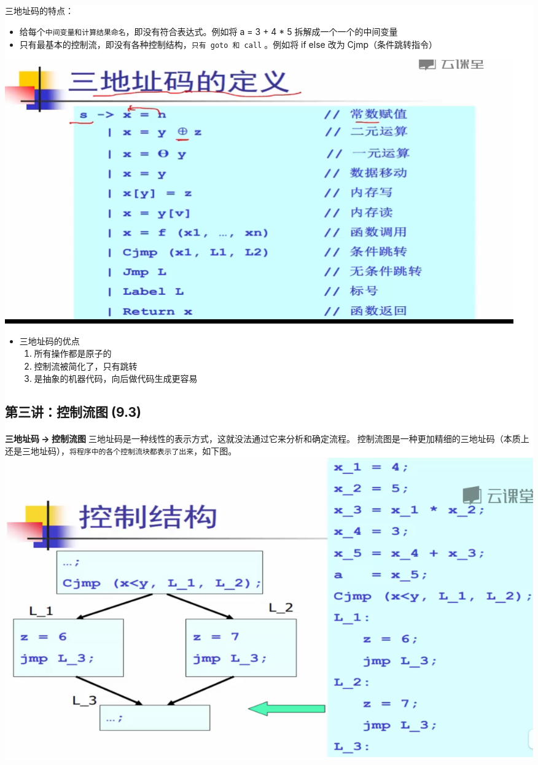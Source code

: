 三地址码的特点：

- 给每个`中间变量和计算结果命名`，即没有符合表达式。例如将 a = 3 + 4 \* 5 拆解成一个一个的中间变量
- 只有最基本的控制流，即没有各种控制结构，`只有 goto 和 call` 。例如将 if else 改为 Cjmp（条件跳转指令）

![三地址码的定义](image-14.png)

- 三地址码的优点
  1. 所有操作都是原子的
  2. 控制流被简化了，只有跳转
  3. 是抽象的机器代码，向后做代码生成更容易

## 第三讲：控制流图 (9.3)

**三地址码 -> 控制流图**
三地址码是一种线性的表示方式，这就没法通过它来分析和确定流程。
控制流图是一种更加精细的三地址码（本质上还是三地址码），`将程序中的各个控制流块都表示了出来`，如下图。
![alt text](image-15.png)